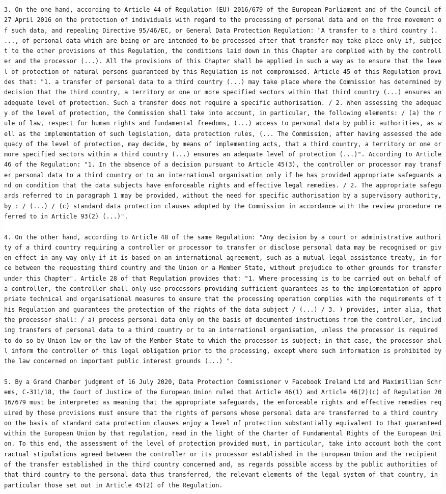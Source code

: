 ```
3. On the one hand, according to Article 44 of Regulation (EU) 2016/679 of the European Parliament and of the Council of 27 April 2016 on the protection of individuals with regard to the processing of personal data and on the free movement of such data, and repealing Directive 95/46/EC, or General Data Protection Regulation: "A transfer to a third country (. ..., of personal data which are being or are intended to be processed after that transfer may take place only if, subject to the other provisions of this Regulation, the conditions laid down in this Chapter are complied with by the controller and the processor (...). All the provisions of this Chapter shall be applied in such a way as to ensure that the level of protection of natural persons guaranteed by this Regulation is not compromised. Article 45 of this Regulation provides that: "1. a transfer of personal data to a third country (...) may take place where the Commission has determined by decision that the third country, a territory or one or more specified sectors within that third country (...) ensures an adequate level of protection. Such a transfer does not require a specific authorisation. / 2. When assessing the adequacy of the level of protection, the Commission shall take into account, in particular, the following elements: / (a) the rule of law, respect for human rights and fundamental freedoms, (...) access to personal data by public authorities, as well as the implementation of such legislation, data protection rules, (... The Commission, after having assessed the adequacy of the level of protection, may decide, by means of implementing acts, that a third country, a territory or one or more specified sectors within a third country (...) ensures an adequate level of protection (...)". According to Article 46 of the Regulation: "1. In the absence of a decision pursuant to Article 45(3), the controller or processor may transfer personal data to a third country or to an international organisation only if he has provided appropriate safeguards and on condition that the data subjects have enforceable rights and effective legal remedies. / 2. The appropriate safeguards referred to in paragraph 1 may be provided, without the need for specific authorisation by a supervisory authority, by : / (...) / (c) standard data protection clauses adopted by the Commission in accordance with the review procedure referred to in Article 93(2) (...)".

4. On the other hand, according to Article 48 of the same Regulation: "Any decision by a court or administrative authority of a third country requiring a controller or processor to transfer or disclose personal data may be recognised or given effect in any way only if it is based on an international agreement, such as a mutual legal assistance treaty, in force between the requesting third country and the Union or a Member State, without prejudice to other grounds for transfer under this Chapter". Article 28 of that Regulation provides that: "1. Where processing is to be carried out on behalf of a controller, the controller shall only use processors providing sufficient guarantees as to the implementation of appropriate technical and organisational measures to ensure that the processing operation complies with the requirements of this Regulation and guarantees the protection of the rights of the data subject / (...) / 3. ) provides, inter alia, that the processor shall: / a) process personal data only on the basis of documented instructions from the controller, including transfers of personal data to a third country or to an international organisation, unless the processor is required to do so by Union law or the law of the Member State to which the processor is subject; in that case, the processor shall inform the controller of this legal obligation prior to the processing, except where such information is prohibited by the law concerned on important public interest grounds (...) ".

5. By a Grand Chamber judgment of 16 July 2020, Data Protection Commissioner v Facebook Ireland Ltd and Maximillian Schrems, C-311/18, the Court of Justice of the European Union ruled that Article 46(1) and Article 46(2)(c) of Regulation 2016/679 must be interpreted as meaning that the appropriate safeguards, the enforceable rights and effective remedies required by those provisions must ensure that the rights of persons whose personal data are transferred to a third country on the basis of standard data protection clauses enjoy a level of protection substantially equivalent to that guaranteed within the European Union by that regulation, read in the light of the Charter of Fundamental Rights of the European Union. To this end, the assessment of the level of protection provided must, in particular, take into account both the contractual stipulations agreed between the controller or its processor established in the European Union and the recipient of the transfer established in the third country concerned and, as regards possible access by the public authorities of that third country to the personal data thus transferred, the relevant elements of the legal system of that country, in particular those set out in Article 45(2) of the Regulation.

```